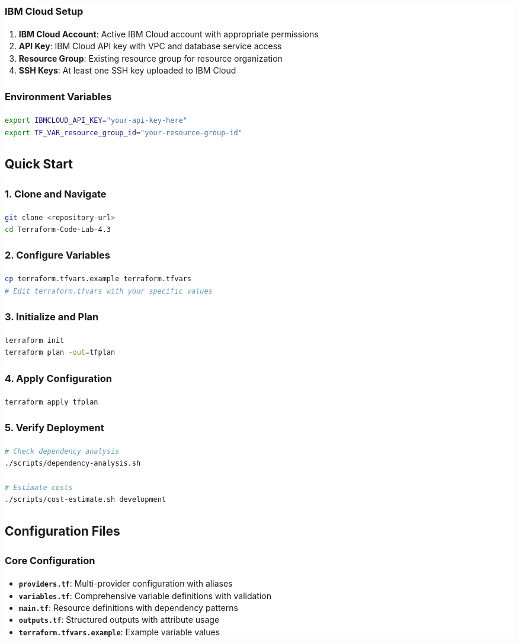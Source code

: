 ### IBM Cloud Setup
1. **IBM Cloud Account**: Active IBM Cloud account with appropriate permissions
2. **API Key**: IBM Cloud API key with VPC and database service access
3. **Resource Group**: Existing resource group for resource organization
4. **SSH Keys**: At least one SSH key uploaded to IBM Cloud

### Environment Variables
```bash
export IBMCLOUD_API_KEY="your-api-key-here"
export TF_VAR_resource_group_id="your-resource-group-id"
```

## Quick Start

### 1. Clone and Navigate
```bash
git clone <repository-url>
cd Terraform-Code-Lab-4.3
```

### 2. Configure Variables
```bash
cp terraform.tfvars.example terraform.tfvars
# Edit terraform.tfvars with your specific values
```

### 3. Initialize and Plan
```bash
terraform init
terraform plan -out=tfplan
```

### 4. Apply Configuration
```bash
terraform apply tfplan
```

### 5. Verify Deployment
```bash
# Check dependency analysis
./scripts/dependency-analysis.sh

# Estimate costs
./scripts/cost-estimate.sh development
```

## Configuration Files

### Core Configuration
- **`providers.tf`**: Multi-provider configuration with aliases
- **`variables.tf`**: Comprehensive variable definitions with validation
- **`main.tf`**: Resource definitions with dependency patterns
- **`outputs.tf`**: Structured outputs with attribute usage
- **`terraform.tfvars.example`**: Example variable values
